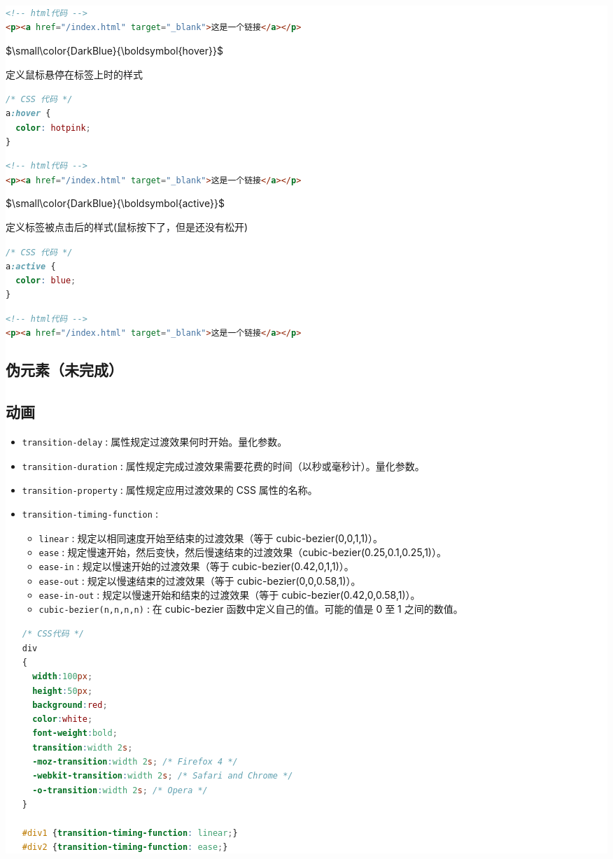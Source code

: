 ```html
<!-- html代码 -->
<p><a href="/index.html" target="_blank">这是一个链接</a></p>
```

$\small\color{DarkBlue}{\boldsymbol{hover}}$

定义鼠标悬停在标签上时的样式

```CSS
/* CSS 代码 */
a:hover {
  color: hotpink;
}
```

```html
<!-- html代码 -->
<p><a href="/index.html" target="_blank">这是一个链接</a></p>
```

$\small\color{DarkBlue}{\boldsymbol{active}}$

定义标签被点击后的样式(鼠标按下了，但是还没有松开)

```CSS
/* CSS 代码 */
a:active {
  color: blue;
}
```

```html
<!-- html代码 -->
<p><a href="/index.html" target="_blank">这是一个链接</a></p>
```

## 伪元素（未完成）

## 动画

- `transition-delay` : 属性规定过渡效果何时开始。量化参数。
- `transition-duration` : 属性规定完成过渡效果需要花费的时间（以秒或毫秒计）。量化参数。
- `transition-property` : 属性规定应用过渡效果的 CSS 属性的名称。
- `transition-timing-function` :
  - `linear` : 规定以相同速度开始至结束的过渡效果（等于 cubic-bezier(0,0,1,1)）。
  - `ease` : 规定慢速开始，然后变快，然后慢速结束的过渡效果（cubic-bezier(0.25,0.1,0.25,1)）。
  - `ease-in` : 规定以慢速开始的过渡效果（等于 cubic-bezier(0.42,0,1,1)）。
  - `ease-out` : 规定以慢速结束的过渡效果（等于 cubic-bezier(0,0,0.58,1)）。
  - `ease-in-out` : 规定以慢速开始和结束的过渡效果（等于 cubic-bezier(0.42,0,0.58,1)）。
  - `cubic-bezier(n,n,n,n)` : 在 cubic-bezier 函数中定义自己的值。可能的值是 0 至 1 之间的数值。

  ```CSS
  /* CSS代码 */
  div
  {
    width:100px;
    height:50px;
    background:red;
    color:white;
    font-weight:bold;
    transition:width 2s;
    -moz-transition:width 2s; /* Firefox 4 */
    -webkit-transition:width 2s; /* Safari and Chrome */
    -o-transition:width 2s; /* Opera */
  }

  #div1 {transition-timing-function: linear;}
  #div2 {transition-timing-function: ease;}
  ```